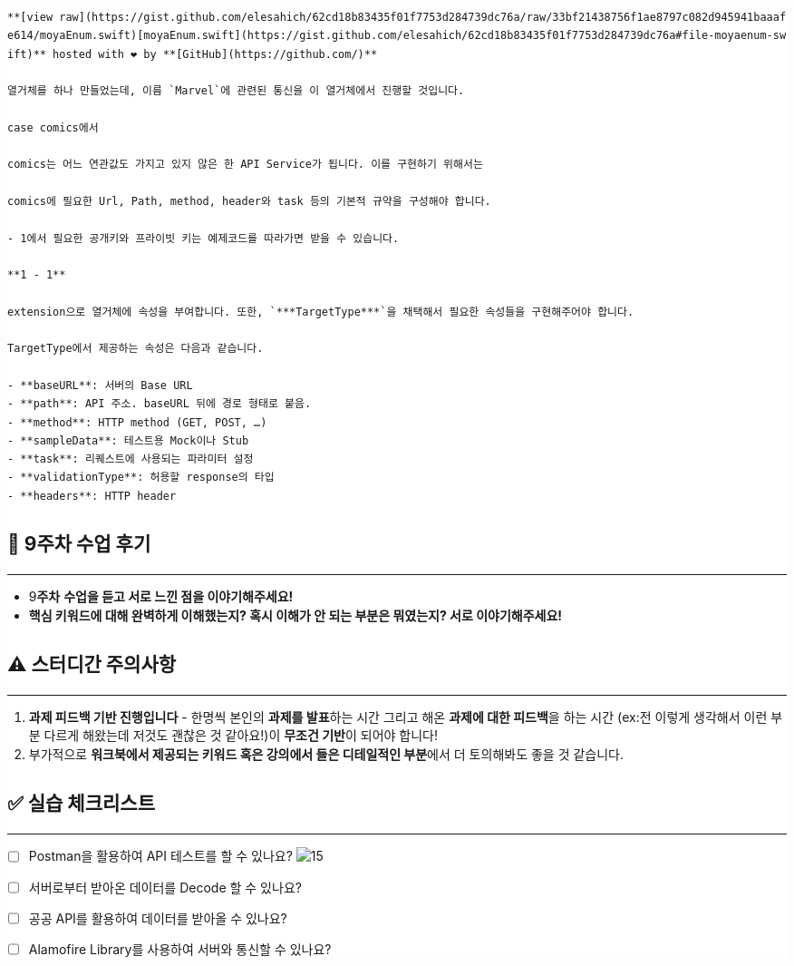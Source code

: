    **[view raw](https://gist.github.com/elesahich/62cd18b83435f01f7753d284739dc76a/raw/33bf21438756f1ae8797c082d945941baaafe614/moyaEnum.swift)[moyaEnum.swift](https://gist.github.com/elesahich/62cd18b83435f01f7753d284739dc76a#file-moyaenum-swift)** hosted with ❤ by **[GitHub](https://github.com/)**
    
    열거체를 하나 만들었는데, 이름 `Marvel`에 관련된 통신을 이 열거체에서 진행할 것입니다.
    
    case comics에서
    
    comics는 어느 연관값도 가지고 있지 않은 한 API Service가 됩니다. 이를 구현하기 위해서는
    
    comics에 필요한 Url, Path, method, header와 task 등의 기본적 규약을 구성해야 합니다.
    
    - 1에서 필요한 공개키와 프라이빗 키는 예제코드를 따라가면 받을 수 있습니다.
    
    **1 - 1**
    
    extension으로 열거체에 속성을 부여합니다. 또한, `***TargetType***`을 채택해서 필요한 속성들을 구현해주어야 합니다.
    
    TargetType에서 제공하는 속성은 다음과 같습니다.
    
    - **baseURL**: 서버의 Base URL
    - **path**: API 주소. baseURL 뒤에 경로 형태로 붙음.
    - **method**: HTTP method (GET, POST, …)
    - **sampleData**: 테스트용 Mock이나 Stub
    - **task**: 리퀘스트에 사용되는 파라미터 설정
    - **validationType**: 허용할 response의 타입
    - **headers**: HTTP header

## 📢 9주차 수업 후기

---

- 9**주차** **수업을 듣고 서로 느낀 점을 이야기해주세요!**
- **핵심 키워드에 대해 완벽하게 이해했는지? 혹시 이해가 안 되는 부분은 뭐였는지?
서로 이야기해주세요!**

## ⚠️ 스터디간 주의사항

---

1. **과제 피드백 기반 진행입니다** - 한명씩 본인의 **과제를 발표**하는 시간 그리고 해온 **과제에 대한 피드백**을 하는 시간 (ex:전 이렇게 생각해서 이런 부분 다르게 해왔는데 저것도 괜찮은 것 같아요!)이 **무조건 기반**이 되어야 합니다!
2. 부가적으로 **워크북에서 제공되는 키워드 혹은 강의에서 들은 디테일적인 부분**에서 더 토의해봐도 좋을 것 같습니다.

## ✅ 실습 체크리스트

---

- [ ]  Postman을 활용하여 API 테스트를 할 수 있나요?
    <img width="1068" alt="15" src="https://user-images.githubusercontent.com/102133961/207804042-8cd6bd0d-66d3-4712-bf3d-99304d145f81.png">

    
- [ ]  서버로부터 받아온 데이터를 Decode 할 수 있나요?
- [ ]  공공 API를 활용하여 데이터를 받아올 수 있나요?
- [ ]  Alamofire Library를 사용하여 서버와 통신할 수 있나요?
